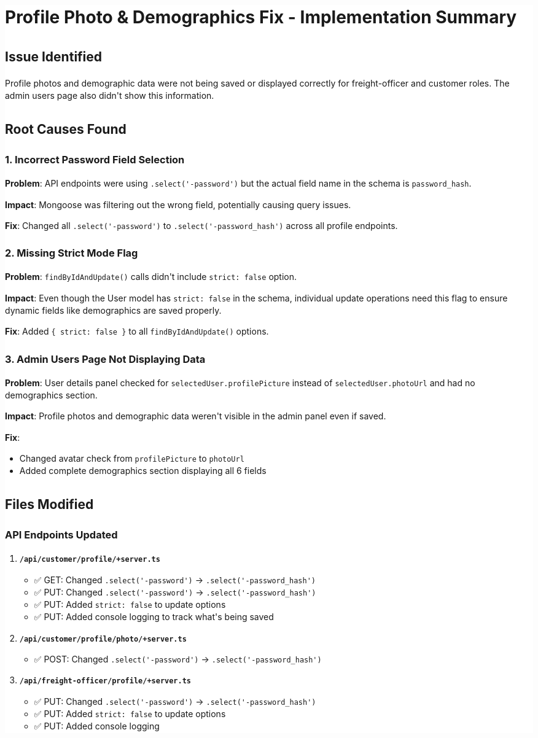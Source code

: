 # Profile Photo & Demographics Fix - Implementation Summary

## Issue Identified
Profile photos and demographic data were not being saved or displayed correctly for freight-officer and customer roles. The admin users page also didn't show this information.

## Root Causes Found

### 1. **Incorrect Password Field Selection**
**Problem**: API endpoints were using `.select('-password')` but the actual field name in the schema is `password_hash`.

**Impact**: Mongoose was filtering out the wrong field, potentially causing query issues.

**Fix**: Changed all `.select('-password')` to `.select('-password_hash')` across all profile endpoints.

### 2. **Missing Strict Mode Flag**
**Problem**: `findByIdAndUpdate()` calls didn't include `strict: false` option.

**Impact**: Even though the User model has `strict: false` in the schema, individual update operations need this flag to ensure dynamic fields like demographics are saved properly.

**Fix**: Added `{ strict: false }` to all `findByIdAndUpdate()` options.

### 3. **Admin Users Page Not Displaying Data**
**Problem**: User details panel checked for `selectedUser.profilePicture` instead of `selectedUser.photoUrl` and had no demographics section.

**Impact**: Profile photos and demographic data weren't visible in the admin panel even if saved.

**Fix**: 
- Changed avatar check from `profilePicture` to `photoUrl`
- Added complete demographics section displaying all 6 fields

## Files Modified

### API Endpoints Updated

1. **`/api/customer/profile/+server.ts`**
   - ✅ GET: Changed `.select('-password')` → `.select('-password_hash')`
   - ✅ PUT: Changed `.select('-password')` → `.select('-password_hash')`
   - ✅ PUT: Added `strict: false` to update options
   - ✅ PUT: Added console logging to track what's being saved

2. **`/api/customer/profile/photo/+server.ts`**
   - ✅ POST: Changed `.select('-password')` → `.select('-password_hash')`

3. **`/api/freight-officer/profile/+server.ts`**
   - ✅ PUT: Changed `.select('-password')` → `.select('-password_hash')`
   - ✅ PUT: Added `strict: false` to update options
   - ✅ PUT: Added console logging

